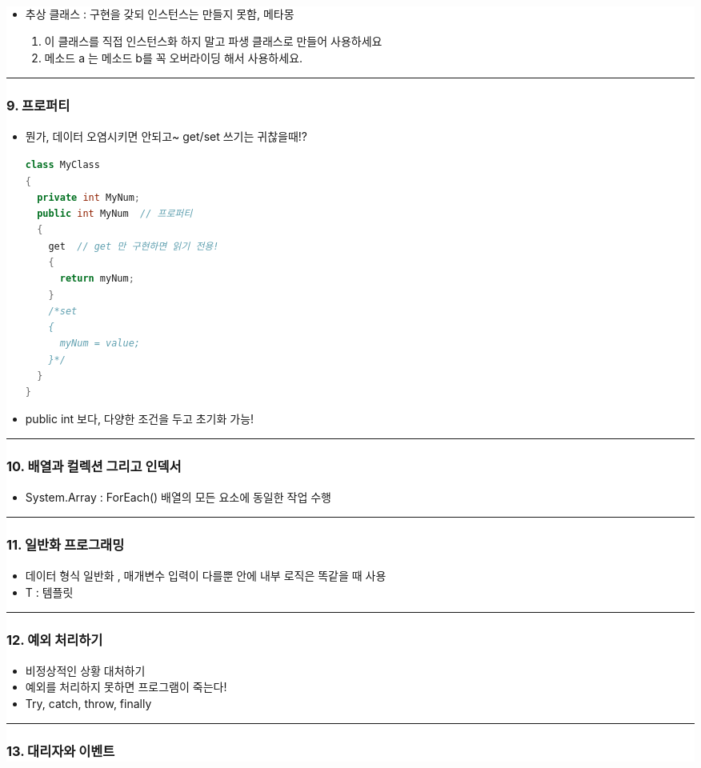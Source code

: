 - 추상 클래스 : 구현을 갖되 인스턴스는 만들지 못함, 메타몽

  1. 이 클래스를 직접 인스턴스화 하지 말고 파생 클래스로 만들어 사용하세요
  2. 메소드 a 는 메소드 b를 꼭 오버라이딩 해서 사용하세요.

-----

### 9. 프로퍼티

- 뭔가, 데이터 오염시키면 안되고~ get/set 쓰기는 귀찮을때!?

  ```C#
  class MyClass
  {
    private int MyNum;
    public int MyNum  // 프로퍼티
    {
      get  // get 만 구현하면 읽기 전용!
      {
        return myNum;
      }
      /*set
      {
        myNum = value;
      }*/
    }
  }
  ```

- public int 보다, 다양한 조건을 두고 초기화 가능!

------

### 10. 배열과 컬렉션 그리고 인덱서

- System.Array : ForEach<T>() 배열의 모든 요소에 동일한 작업 수행

-----

### 11. 일반화 프로그래밍

- 데이터 형식 일반화 , 매개변수 입력이 다를뿐 안에 내부 로직은 똑같을 때 사용
- T : 템플릿

----

### 12. 예외 처리하기

- 비정상적인 상황 대처하기
- 예외를 처리하지 못하면 프로그램이 죽는다!
- Try, catch, throw, finally

----

### 13. 대리자와 이벤트
